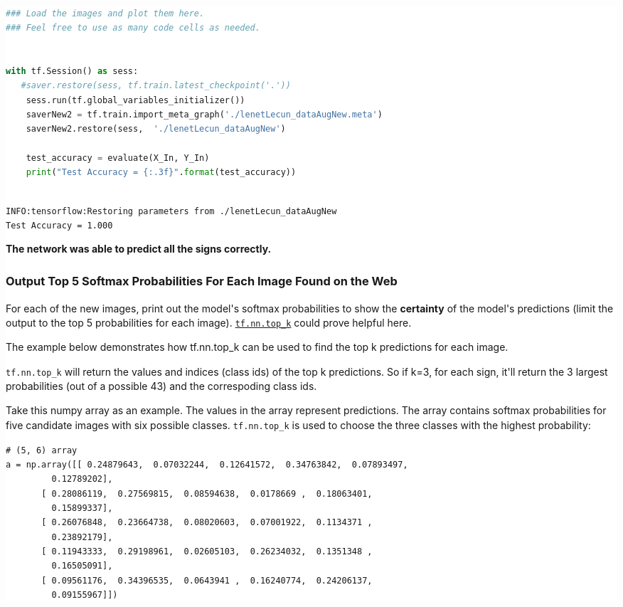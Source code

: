 
```python
### Load the images and plot them here.
### Feel free to use as many code cells as needed.


with tf.Session() as sess:
   #saver.restore(sess, tf.train.latest_checkpoint('.'))
    sess.run(tf.global_variables_initializer())
    saverNew2 = tf.train.import_meta_graph('./lenetLecun_dataAugNew.meta')
    saverNew2.restore(sess,  './lenetLecun_dataAugNew')
   
    test_accuracy = evaluate(X_In, Y_In)
    print("Test Accuracy = {:.3f}".format(test_accuracy))
    
```

    INFO:tensorflow:Restoring parameters from ./lenetLecun_dataAugNew
    Test Accuracy = 1.000


**The network was able to predict all the signs correctly.**

### Output Top 5 Softmax Probabilities For Each Image Found on the Web

For each of the new images, print out the model's softmax probabilities to show the **certainty** of the model's predictions (limit the output to the top 5 probabilities for each image). [`tf.nn.top_k`](https://www.tensorflow.org/versions/r0.12/api_docs/python/nn.html#top_k) could prove helpful here. 

The example below demonstrates how tf.nn.top_k can be used to find the top k predictions for each image.

`tf.nn.top_k` will return the values and indices (class ids) of the top k predictions. So if k=3, for each sign, it'll return the 3 largest probabilities (out of a possible 43) and the correspoding class ids.

Take this numpy array as an example. The values in the array represent predictions. The array contains softmax probabilities for five candidate images with six possible classes. `tf.nn.top_k` is used to choose the three classes with the highest probability:

```
# (5, 6) array
a = np.array([[ 0.24879643,  0.07032244,  0.12641572,  0.34763842,  0.07893497,
         0.12789202],
       [ 0.28086119,  0.27569815,  0.08594638,  0.0178669 ,  0.18063401,
         0.15899337],
       [ 0.26076848,  0.23664738,  0.08020603,  0.07001922,  0.1134371 ,
         0.23892179],
       [ 0.11943333,  0.29198961,  0.02605103,  0.26234032,  0.1351348 ,
         0.16505091],
       [ 0.09561176,  0.34396535,  0.0643941 ,  0.16240774,  0.24206137,
         0.09155967]])
```
